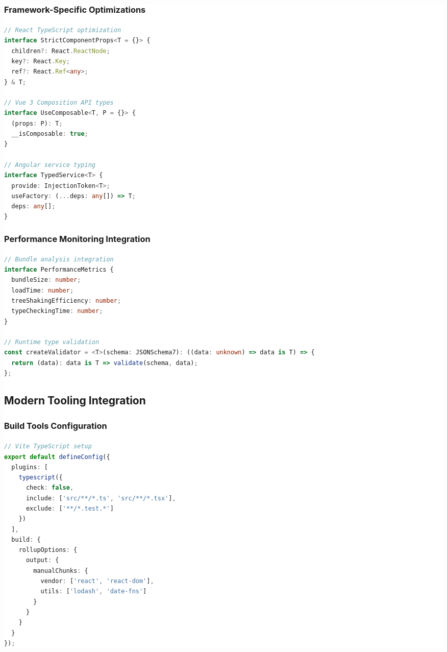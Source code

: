 ### Framework-Specific Optimizations
```typescript
// React TypeScript optimization
interface StrictComponentProps<T = {}> {
  children?: React.ReactNode;
  key?: React.Key;
  ref?: React.Ref<any>;
} & T;

// Vue 3 Composition API types
interface UseComposable<T, P = {}> {
  (props: P): T;
  __isComposable: true;
}

// Angular service typing
interface TypedService<T> {
  provide: InjectionToken<T>;
  useFactory: (...deps: any[]) => T;
  deps: any[];
}
```

### Performance Monitoring Integration
```typescript
// Bundle analysis integration
interface PerformanceMetrics {
  bundleSize: number;
  loadTime: number;
  treeShakingEfficiency: number;
  typeCheckingTime: number;
}

// Runtime type validation
const createValidator = <T>(schema: JSONSchema7): ((data: unknown) => data is T) => {
  return (data): data is T => validate(schema, data);
};
```

## Modern Tooling Integration

### Build Tools Configuration
```typescript
// Vite TypeScript setup
export default defineConfig({
  plugins: [
    typescript({
      check: false,
      include: ['src/**/*.ts', 'src/**/*.tsx'],
      exclude: ['**/*.test.*']
    })
  ],
  build: {
    rollupOptions: {
      output: {
        manualChunks: {
          vendor: ['react', 'react-dom'],
          utils: ['lodash', 'date-fns']
        }
      }
    }
  }
});
```

  [K in keyof T]: jest.MockedFunction<T[K]>;